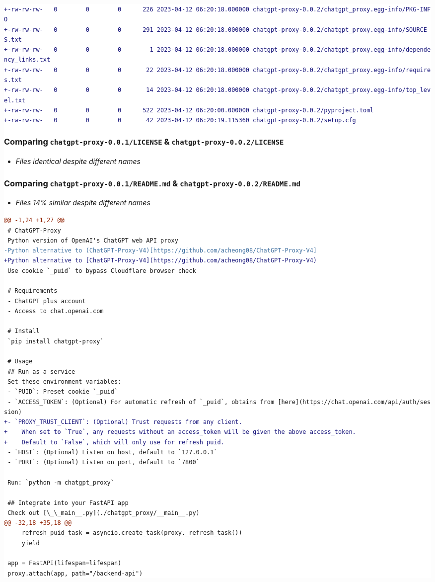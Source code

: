 ```diff
+-rw-rw-rw-   0        0        0      226 2023-04-12 06:20:18.000000 chatgpt-proxy-0.0.2/chatgpt_proxy.egg-info/PKG-INFO
+-rw-rw-rw-   0        0        0      291 2023-04-12 06:20:18.000000 chatgpt-proxy-0.0.2/chatgpt_proxy.egg-info/SOURCES.txt
+-rw-rw-rw-   0        0        0        1 2023-04-12 06:20:18.000000 chatgpt-proxy-0.0.2/chatgpt_proxy.egg-info/dependency_links.txt
+-rw-rw-rw-   0        0        0       22 2023-04-12 06:20:18.000000 chatgpt-proxy-0.0.2/chatgpt_proxy.egg-info/requires.txt
+-rw-rw-rw-   0        0        0       14 2023-04-12 06:20:18.000000 chatgpt-proxy-0.0.2/chatgpt_proxy.egg-info/top_level.txt
+-rw-rw-rw-   0        0        0      522 2023-04-12 06:20:00.000000 chatgpt-proxy-0.0.2/pyproject.toml
+-rw-rw-rw-   0        0        0       42 2023-04-12 06:20:19.115360 chatgpt-proxy-0.0.2/setup.cfg
```

### Comparing `chatgpt-proxy-0.0.1/LICENSE` & `chatgpt-proxy-0.0.2/LICENSE`

 * *Files identical despite different names*

### Comparing `chatgpt-proxy-0.0.1/README.md` & `chatgpt-proxy-0.0.2/README.md`

 * *Files 14% similar despite different names*

```diff
@@ -1,24 +1,27 @@
 # ChatGPT-Proxy
 Python version of OpenAI's ChatGPT web API proxy  
-Python alternative to (ChatGPT-Proxy-V4)[https://github.com/acheong08/ChatGPT-Proxy-V4]  
+Python alternative to [ChatGPT-Proxy-V4](https://github.com/acheong08/ChatGPT-Proxy-V4)  
 Use cookie `_puid` to bypass Cloudflare browser check  
 
 # Requirements
 - ChatGPT plus account
 - Access to chat.openai.com
 
 # Install
 `pip install chatgpt-proxy`
 
 # Usage
 ## Run as a service
 Set these environment variables:
 - `PUID`: Preset cookie `_puid`
 - `ACCESS_TOKEN`: (Optional) For automatic refresh of `_puid`, obtains from [here](https://chat.openai.com/api/auth/session)
+- `PROXY_TRUST_CLIENT`: (Optional) Trust requests from any client.  
+    When set to `True`, any requests without an access_token will be given the above access_token.  
+    Default to `False`, which will only use for refresh puid.
 - `HOST`: (Optional) Listen on host, default to `127.0.0.1`
 - `PORT`: (Optional) Listen on port, default to `7800`
 
 Run: `python -m chatgpt_proxy`
 
 ## Integrate into your FastAPI app
 Check out [\_\_main__.py](./chatgpt_proxy/__main__.py)
@@ -32,18 +35,18 @@
     refresh_puid_task = asyncio.create_task(proxy._refresh_task())
     yield
 
 app = FastAPI(lifespan=lifespan)
 proxy.attach(app, path="/backend-api")
 ```
 